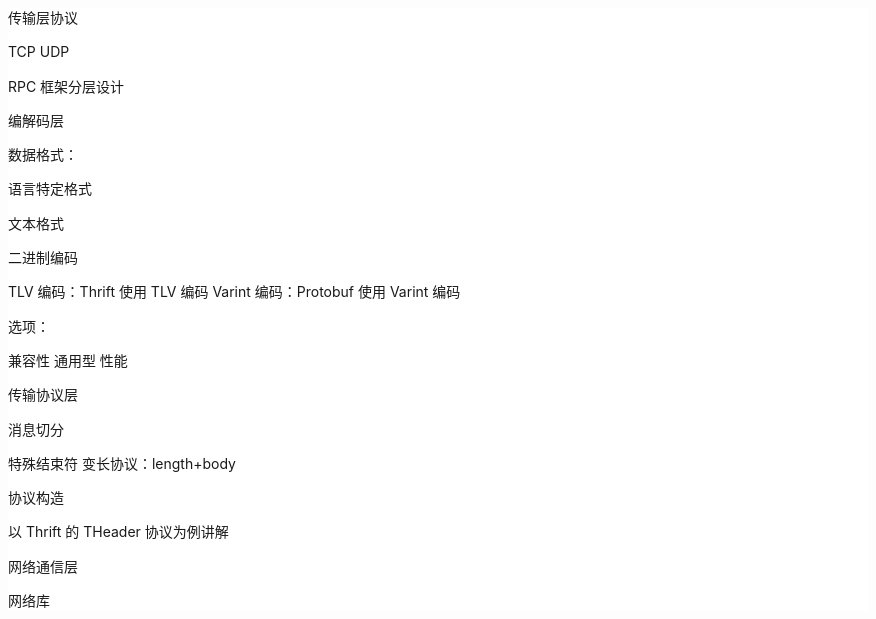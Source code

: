 

传输层协议

TCP
UDP





RPC 框架分层设计


编解码层


数据格式：


语言特定格式


文本格式


二进制编码

TLV 编码：Thrift 使用 TLV 编码
Varint 编码：Protobuf 使用 Varint 编码





选项：

兼容性
通用型
性能








传输协议层


消息切分

特殊结束符
变长协议：length+body



协议构造

以 Thrift 的 THeader 协议为例讲解








网络通信层


网络库
